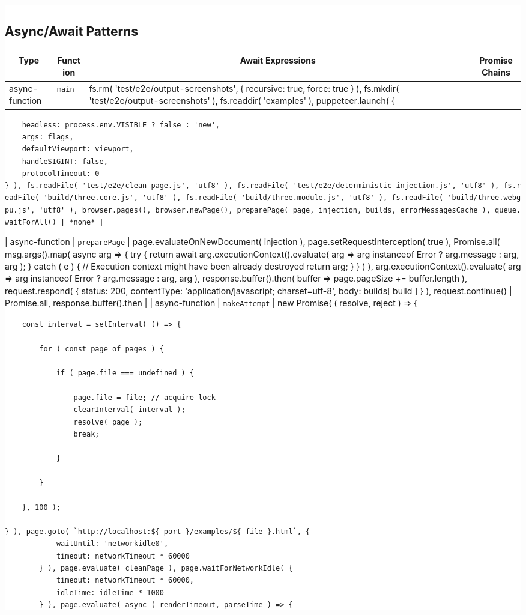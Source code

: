 
---

## Async/Await Patterns

| Type | Function | Await Expressions | Promise Chains |
|------|----------|-------------------|----------------|
| async-function | `main` | fs.rm( 'test/e2e/output-screenshots', { recursive: true, force: true } ), fs.mkdir( 'test/e2e/output-screenshots' ), fs.readdir( 'examples' ), puppeteer.launch( {
		headless: process.env.VISIBLE ? false : 'new',
		args: flags,
		defaultViewport: viewport,
		handleSIGINT: false,
		protocolTimeout: 0
	} ), fs.readFile( 'test/e2e/clean-page.js', 'utf8' ), fs.readFile( 'test/e2e/deterministic-injection.js', 'utf8' ), fs.readFile( 'build/three.core.js', 'utf8' ), fs.readFile( 'build/three.module.js', 'utf8' ), fs.readFile( 'build/three.webgpu.js', 'utf8' ), browser.pages(), browser.newPage(), preparePage( page, injection, builds, errorMessagesCache ), queue.waitForAll() | *none* |
| async-function | `preparePage` | page.evaluateOnNewDocument( injection ), page.setRequestInterception( true ), Promise.all( msg.args().map( async arg => {
			try {
				return await arg.executionContext().evaluate( arg => arg instanceof Error ? arg.message : arg, arg );
			} catch ( e ) { // Execution context might have been already destroyed
				return arg;
			}
		} ) ), arg.executionContext().evaluate( arg => arg instanceof Error ? arg.message : arg, arg ), response.buffer().then( buffer => page.pageSize += buffer.length ), request.respond( {
					status: 200,
					contentType: 'application/javascript; charset=utf-8',
					body: builds[ build ]
				} ), request.continue() | Promise.all, response.buffer().then |
| async-function | `makeAttempt` | new Promise( ( resolve, reject ) => {

		const interval = setInterval( () => {

			for ( const page of pages ) {

				if ( page.file === undefined ) {

					page.file = file; // acquire lock
					clearInterval( interval );
					resolve( page );
					break;

				}

			}

		}, 100 );

	} ), page.goto( `http://localhost:${ port }/examples/${ file }.html`, {
				waitUntil: 'networkidle0',
				timeout: networkTimeout * 60000
			} ), page.evaluate( cleanPage ), page.waitForNetworkIdle( {
				timeout: networkTimeout * 60000,
				idleTime: idleTime * 1000
			} ), page.evaluate( async ( renderTimeout, parseTime ) => {
